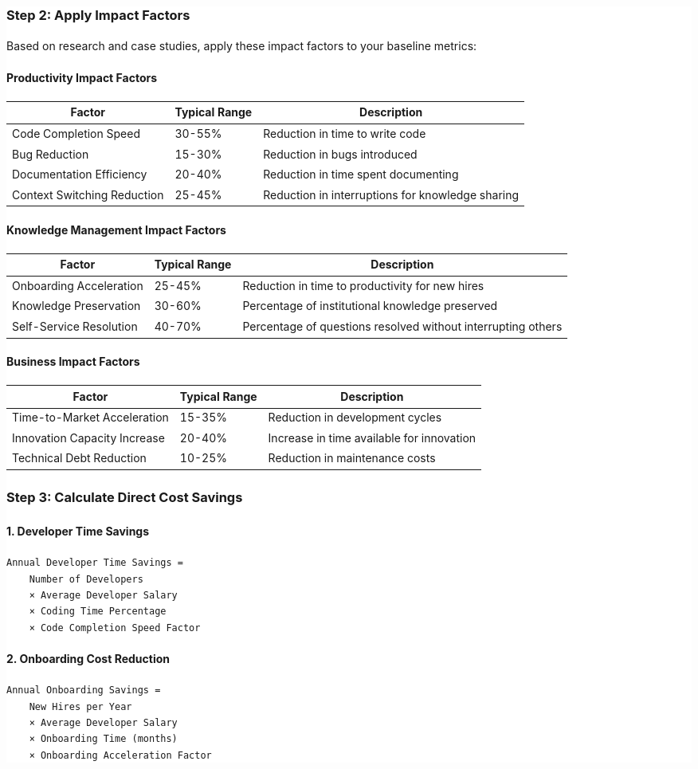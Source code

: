 ### Step 2: Apply Impact Factors

Based on research and case studies, apply these impact factors to your baseline metrics:

#### Productivity Impact Factors

| Factor | Typical Range | Description |
|--------|---------------|-------------|
| Code Completion Speed | 30-55% | Reduction in time to write code |
| Bug Reduction | 15-30% | Reduction in bugs introduced |
| Documentation Efficiency | 20-40% | Reduction in time spent documenting |
| Context Switching Reduction | 25-45% | Reduction in interruptions for knowledge sharing |

#### Knowledge Management Impact Factors

| Factor | Typical Range | Description |
|--------|---------------|-------------|
| Onboarding Acceleration | 25-45% | Reduction in time to productivity for new hires |
| Knowledge Preservation | 30-60% | Percentage of institutional knowledge preserved |
| Self-Service Resolution | 40-70% | Percentage of questions resolved without interrupting others |

#### Business Impact Factors

| Factor | Typical Range | Description |
|--------|---------------|-------------|
| Time-to-Market Acceleration | 15-35% | Reduction in development cycles |
| Innovation Capacity Increase | 20-40% | Increase in time available for innovation |
| Technical Debt Reduction | 10-25% | Reduction in maintenance costs |

### Step 3: Calculate Direct Cost Savings

#### 1. Developer Time Savings

```
Annual Developer Time Savings = 
    Number of Developers 
    × Average Developer Salary 
    × Coding Time Percentage 
    × Code Completion Speed Factor
```

#### 2. Onboarding Cost Reduction

```
Annual Onboarding Savings = 
    New Hires per Year 
    × Average Developer Salary 
    × Onboarding Time (months) 
    × Onboarding Acceleration Factor
```
